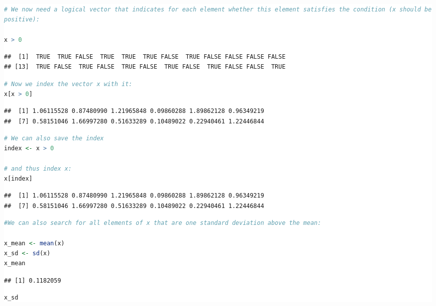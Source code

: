 ``` r
# We now need a logical vector that indicates for each element whether this element satisfies the condition (x should be positive):

x > 0
```

    ##  [1]  TRUE  TRUE FALSE  TRUE  TRUE  TRUE FALSE  TRUE FALSE FALSE FALSE FALSE
    ## [13]  TRUE FALSE  TRUE FALSE  TRUE FALSE  TRUE FALSE  TRUE FALSE FALSE  TRUE

``` r
# Now we index the vector x with it:
x[x > 0]
```

    ##  [1] 1.06115528 0.87480990 1.21965848 0.09860288 1.89862128 0.96349219
    ##  [7] 0.58151046 1.66997280 0.51633289 0.10489022 0.22940461 1.22446844

``` r
# We can also save the index
index <- x > 0

# and thus index x:
x[index]
```

    ##  [1] 1.06115528 0.87480990 1.21965848 0.09860288 1.89862128 0.96349219
    ##  [7] 0.58151046 1.66997280 0.51633289 0.10489022 0.22940461 1.22446844

``` r
#We can also search for all elements of x that are one standard deviation above the mean:

x_mean <- mean(x)
x_sd <- sd(x)
x_mean
```

    ## [1] 0.1182059

``` r
x_sd
```
